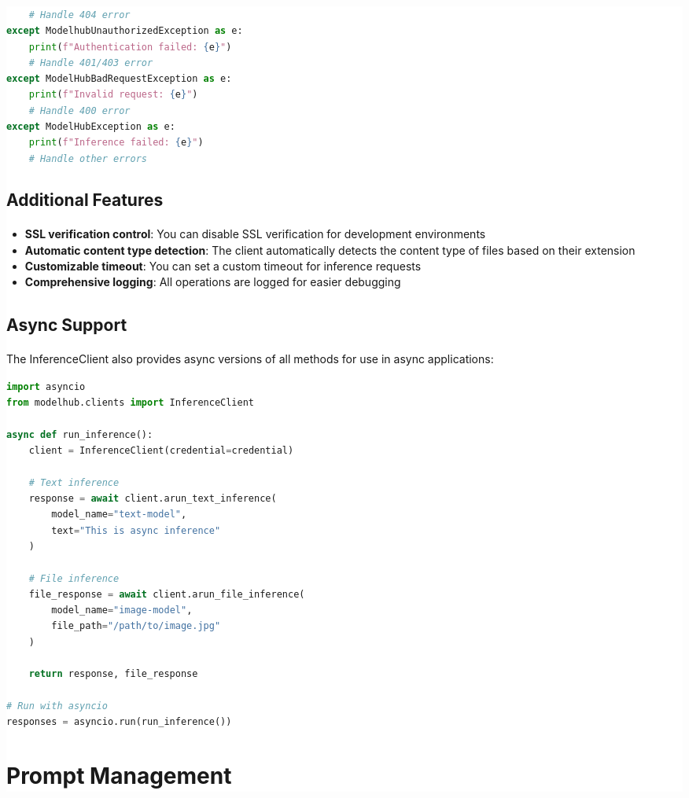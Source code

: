 ```python
    # Handle 404 error
except ModelhubUnauthorizedException as e:
    print(f"Authentication failed: {e}")
    # Handle 401/403 error
except ModelHubBadRequestException as e:
    print(f"Invalid request: {e}")
    # Handle 400 error
except ModelHubException as e:
    print(f"Inference failed: {e}")
    # Handle other errors
```

## Additional Features

- **SSL verification control**: You can disable SSL verification for development environments
- **Automatic content type detection**: The client automatically detects the content type of files based on their extension
- **Customizable timeout**: You can set a custom timeout for inference requests
- **Comprehensive logging**: All operations are logged for easier debugging

## Async Support

The InferenceClient also provides async versions of all methods for use in async applications:

```python
import asyncio
from modelhub.clients import InferenceClient

async def run_inference():
    client = InferenceClient(credential=credential)

    # Text inference
    response = await client.arun_text_inference(
        model_name="text-model",
        text="This is async inference"
    )

    # File inference
    file_response = await client.arun_file_inference(
        model_name="image-model",
        file_path="/path/to/image.jpg"
    )

    return response, file_response

# Run with asyncio
responses = asyncio.run(run_inference())
```

# Prompt Management
